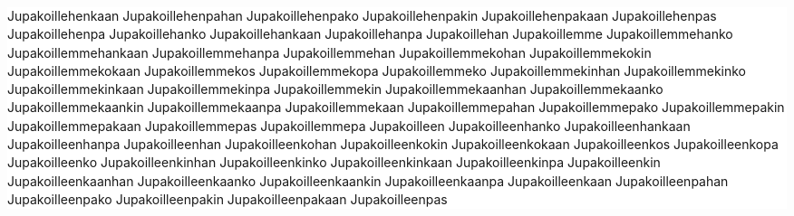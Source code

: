 Jupakoillehenkaan
Jupakoillehenpahan
Jupakoillehenpako
Jupakoillehenpakin
Jupakoillehenpakaan
Jupakoillehenpas
Jupakoillehenpa
Jupakoillehanko
Jupakoillehankaan
Jupakoillehanpa
Jupakoillehan
Jupakoillemme
Jupakoillemmehanko
Jupakoillemmehankaan
Jupakoillemmehanpa
Jupakoillemmehan
Jupakoillemmekohan
Jupakoillemmekokin
Jupakoillemmekokaan
Jupakoillemmekos
Jupakoillemmekopa
Jupakoillemmeko
Jupakoillemmekinhan
Jupakoillemmekinko
Jupakoillemmekinkaan
Jupakoillemmekinpa
Jupakoillemmekin
Jupakoillemmekaanhan
Jupakoillemmekaanko
Jupakoillemmekaankin
Jupakoillemmekaanpa
Jupakoillemmekaan
Jupakoillemmepahan
Jupakoillemmepako
Jupakoillemmepakin
Jupakoillemmepakaan
Jupakoillemmepas
Jupakoillemmepa
Jupakoilleen
Jupakoilleenhanko
Jupakoilleenhankaan
Jupakoilleenhanpa
Jupakoilleenhan
Jupakoilleenkohan
Jupakoilleenkokin
Jupakoilleenkokaan
Jupakoilleenkos
Jupakoilleenkopa
Jupakoilleenko
Jupakoilleenkinhan
Jupakoilleenkinko
Jupakoilleenkinkaan
Jupakoilleenkinpa
Jupakoilleenkin
Jupakoilleenkaanhan
Jupakoilleenkaanko
Jupakoilleenkaankin
Jupakoilleenkaanpa
Jupakoilleenkaan
Jupakoilleenpahan
Jupakoilleenpako
Jupakoilleenpakin
Jupakoilleenpakaan
Jupakoilleenpas